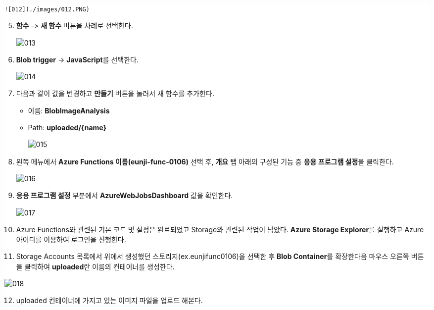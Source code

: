     ![012](./images/012.PNG)

5. **함수** -> **새 함수** 버튼을 차례로 선택한다. 

   ![013](./images/013.PNG)

6. **Blob trigger** -> **JavaScript**를 선택한다. 

   ![014](./images/014.PNG)

7. 다음과 같이 값을 변경하고 **만들기** 버튼을 눌러서 새 함수를 추가한다. 
    * 이름: **BlobImageAnalysis**
    * Path: **uploaded/{name}**

        ![015](./images/015.PNG)

8. 왼쪽 메뉴에서 **Azure Functions 이름(eunji-func-0106)** 선택 후, **개요** 탭 아래의 구성된 기능 중 **응용 프로그램 설정**을 클릭한다. 

   ![016](./images/016.PNG)

9. **응용 프로그램 설정** 부분에서 **AzureWebJobsDashboard** 값을 확인한다. 

   ![017](./images/017.PNG)

10. Azure Functions와 관련된 기본 코드 및 설정은 완료되었고 Storage와 관련된 작업이 남았다. **Azure Storage Explorer**를 실행하고 Azure 아이디를 이용하여 로그인을 진행한다. 

11. Storage Accounts 목록에서 위에서 생성했던 스토리지(ex.eunjifunc0106)을 선택한 후 **Blob Container**를 확장한다음 마우스 오른쪽 버튼을 클릭하여 **uploaded**란 이름의 컨테이너를 생성한다. 

   ![018](./images/018.PNG)

12. uploaded 컨테이너에 가지고 있는 이미지 파일을 업로드 해본다. 
